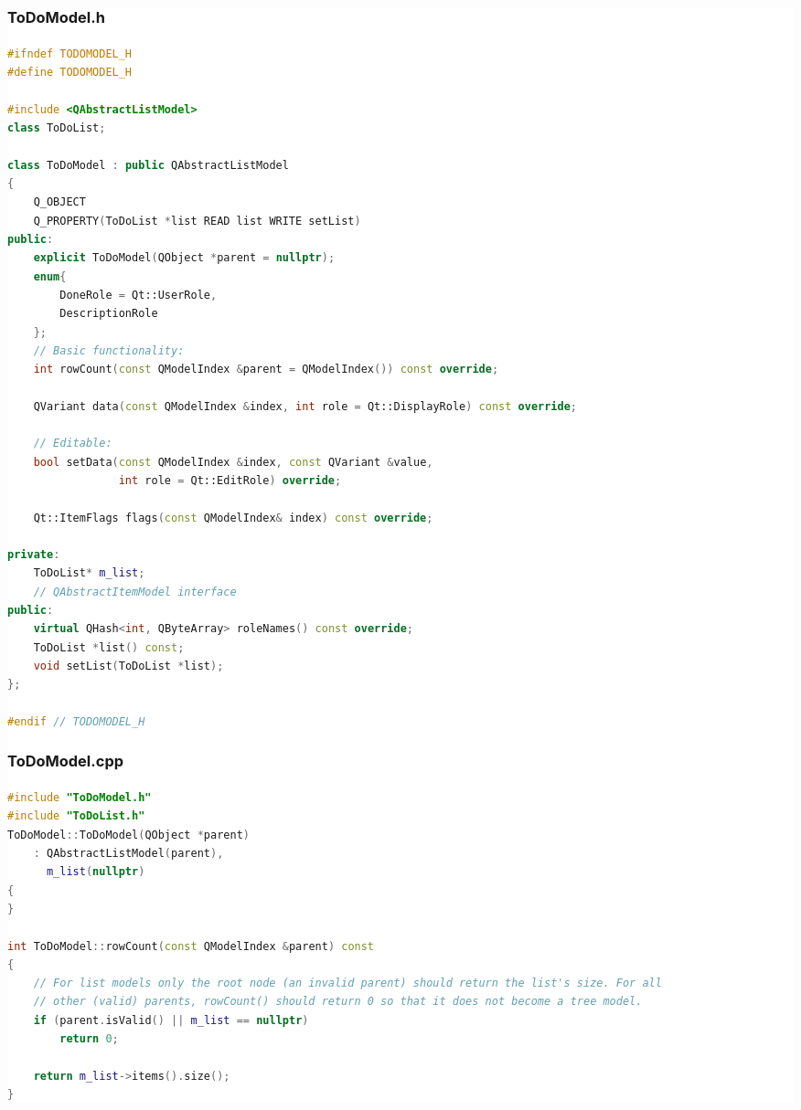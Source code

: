 ### ToDoModel.h

```c++
#ifndef TODOMODEL_H
#define TODOMODEL_H

#include <QAbstractListModel>
class ToDoList;

class ToDoModel : public QAbstractListModel
{
    Q_OBJECT
    Q_PROPERTY(ToDoList *list READ list WRITE setList)
public:
    explicit ToDoModel(QObject *parent = nullptr);
    enum{
        DoneRole = Qt::UserRole,
        DescriptionRole
    };
    // Basic functionality:
    int rowCount(const QModelIndex &parent = QModelIndex()) const override;

    QVariant data(const QModelIndex &index, int role = Qt::DisplayRole) const override;

    // Editable:
    bool setData(const QModelIndex &index, const QVariant &value,
                 int role = Qt::EditRole) override;

    Qt::ItemFlags flags(const QModelIndex& index) const override;

private:
    ToDoList* m_list;
    // QAbstractItemModel interface
public:
    virtual QHash<int, QByteArray> roleNames() const override;
    ToDoList *list() const;
    void setList(ToDoList *list);
};

#endif // TODOMODEL_H

```

### ToDoModel.cpp

```c++
#include "ToDoModel.h"
#include "ToDoList.h"
ToDoModel::ToDoModel(QObject *parent)
    : QAbstractListModel(parent),
      m_list(nullptr)
{
}

int ToDoModel::rowCount(const QModelIndex &parent) const
{
    // For list models only the root node (an invalid parent) should return the list's size. For all
    // other (valid) parents, rowCount() should return 0 so that it does not become a tree model.
    if (parent.isValid() || m_list == nullptr)
        return 0;

    return m_list->items().size();
}
```